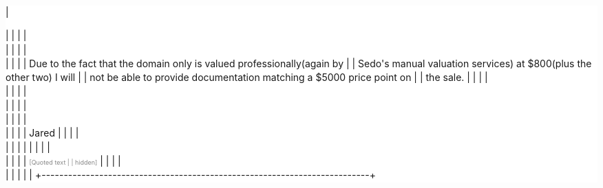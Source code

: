 | <div>                                                                    |
|                                                                          |
| </div>                                                                   |
|                                                                          |
| <div>                                                                    |
|                                                                          |
| Due to the fact that the domain only is valued professionally(again by   |
| Sedo's manual valuation services) at \$800(plus the other two) I will    |
| not be able to provide documentation matching a \$5000 price point on    |
| the sale.                                                                |
|                                                                          |
| </div>                                                                   |
|                                                                          |
| <div>                                                                    |
|                                                                          |
| </div>                                                                   |
|                                                                          |
| <div>                                                                    |
|                                                                          |
| Jared                                                                    |
|                                                                          |
| </div>                                                                   |
|                                                                          |
| </div>                                                                   |
|                                                                          |
| <div>                                                                    |
|                                                                          |
| <span style="color: #888888; font-size: xx-small;">\[Quoted text         |
| hidden\]</span>                                                          |
|                                                                          |
| </div>                                                                   |
|                                                                          |
| </div>                                                                   |
+--------------------------------------------------------------------------+
